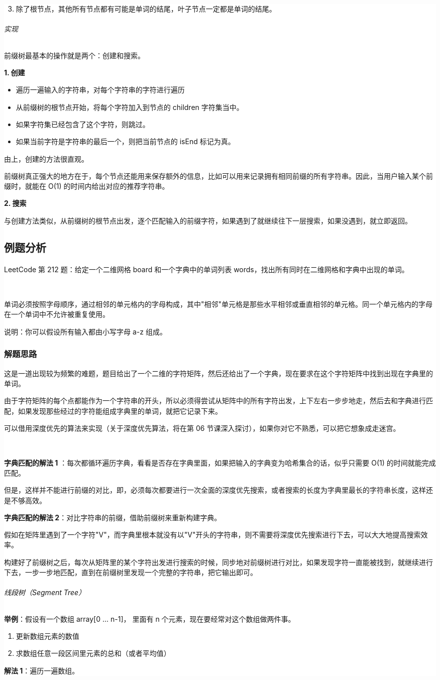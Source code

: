 3. 除了根节点，其他所有节点都有可能是单词的结尾，叶子节点一定都是单词的结尾。

###### 实现

前缀树最基本的操作就是两个：创建和搜索。

**1. 创建**

* 遍历一遍输入的字符串，对每个字符串的字符进行遍历

* 从前缀树的根节点开始，将每个字符加入到节点的 children 字符集当中。

* 如果字符集已经包含了这个字符，则跳过。

* 如果当前字符是字符串的最后一个，则把当前节点的 isEnd 标记为真。

由上，创建的方法很直观。

前缀树真正强大的地方在于，每个节点还能用来保存额外的信息，比如可以用来记录拥有相同前缀的所有字符串。因此，当用户输入某个前缀时，就能在 O(1) 的时间内给出对应的推荐字符串。

**2. 搜索**

与创建方法类似，从前缀树的根节点出发，逐个匹配输入的前缀字符，如果遇到了就继续往下一层搜索，如果没遇到，就立即返回。

例题分析
----

LeetCode 第 212 题：给定一个二维网格 board 和一个字典中的单词列表 words，找出所有同时在二维网格和字典中出现的单词。

<Image alt="" src="http://s0.lgstatic.com/i/image2/M01/90/B0/CgoB5l2ILXyAYLwPAAAO6ajgsHk324.png"/>  

单词必须按照字母顺序，通过相邻的单元格内的字母构成，其中"相邻"单元格是那些水平相邻或垂直相邻的单元格。同一个单元格内的字母在一个单词中不允许被重复使用。

说明：你可以假设所有输入都由小写字母 a-z 组成。

### 解题思路

这是一道出现较为频繁的难题，题目给出了一个二维的字符矩阵，然后还给出了一个字典，现在要求在这个字符矩阵中找到出现在字典里的单词。

由于字符矩阵的每个点都能作为一个字符串的开头，所以必须得尝试从矩阵中的所有字符出发，上下左右一步步地走，然后去和字典进行匹配，如果发现那些经过的字符能组成字典里的单词，就把它记录下来。

可以借用深度优先的算法来实现（关于深度优先算法，将在第 06 节课深入探讨），如果你对它不熟悉，可以把它想象成走迷宫。

<Image alt="" src="http://s0.lgstatic.com/i/image2/M01/90/CD/CgoB5l2IShaAfIDFAAElACD4d7I232.png"/>

**字典匹配的解法 1** ：每次都循环遍历字典，看看是否存在字典里面，如果把输入的字典变为哈希集合的话，似乎只需要 O(1) 的时间就能完成匹配。

但是，这样并不能进行前缀的对比，即，必须每次都要进行一次全面的深度优先搜索，或者搜索的长度为字典里最长的字符串长度，这样还是不够高效。

**字典匹配的解法 2**：对比字符串的前缀，借助前缀树来重新构建字典。

假如在矩阵里遇到了一个字符"V"，而字典里根本就没有以"V"开头的字符串，则不需要将深度优先搜索进行下去，可以大大地提高搜索效率。

构建好了前缀树之后，每次从矩阵里的某个字符出发进行搜索的时候，同步地对前缀树进行对比，如果发现字符一直能被找到，就继续进行下去，一步一步地匹配，直到在前缀树里发现一个完整的字符串，把它输出即可。

###### 线段树（Segment Tree）

**举例**：假设有一个数组 array\[0 ... n-1\]， 里面有 n 个元素，现在要经常对这个数组做两件事。

1. 更新数组元素的数值

2. 求数组任意一段区间里元素的总和（或者平均值）

**解法 1**：遍历一遍数组。
